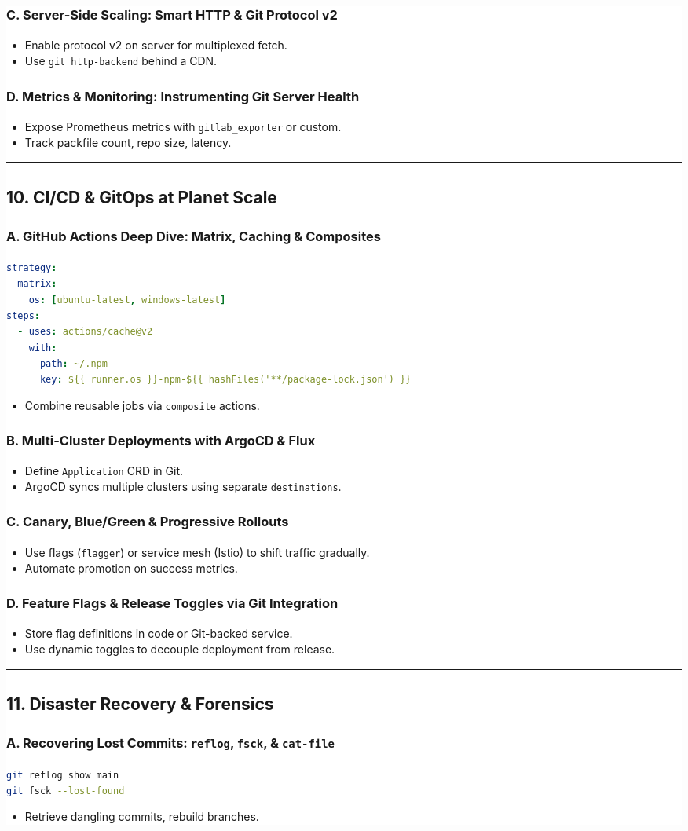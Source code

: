 ### C. Server-Side Scaling: Smart HTTP & Git Protocol v2
- Enable protocol v2 on server for multiplexed fetch.  
- Use `git http-backend` behind a CDN.

### D. Metrics & Monitoring: Instrumenting Git Server Health
- Expose Prometheus metrics with `gitlab_exporter` or custom.  
- Track packfile count, repo size, latency.

---

## 10. CI/CD & GitOps at Planet Scale

### A. GitHub Actions Deep Dive: Matrix, Caching & Composites
```yaml
strategy:
  matrix:
    os: [ubuntu-latest, windows-latest]
steps:
  - uses: actions/cache@v2
    with:
      path: ~/.npm
      key: ${{ runner.os }}-npm-${{ hashFiles('**/package-lock.json') }}
```
- Combine reusable jobs via `composite` actions.

### B. Multi-Cluster Deployments with ArgoCD & Flux
- Define `Application` CRD in Git.  
- ArgoCD syncs multiple clusters using separate `destinations`.

### C. Canary, Blue/Green & Progressive Rollouts
- Use flags (`flagger`) or service mesh (Istio) to shift traffic gradually.
- Automate promotion on success metrics.

### D. Feature Flags & Release Toggles via Git Integration
- Store flag definitions in code or Git-backed service.  
- Use dynamic toggles to decouple deployment from release.

---

## 11. Disaster Recovery & Forensics

### A. Recovering Lost Commits: `reflog`, `fsck`, & `cat-file`
```bash
git reflog show main
git fsck --lost-found
``` 
- Retrieve dangling commits, rebuild branches.
